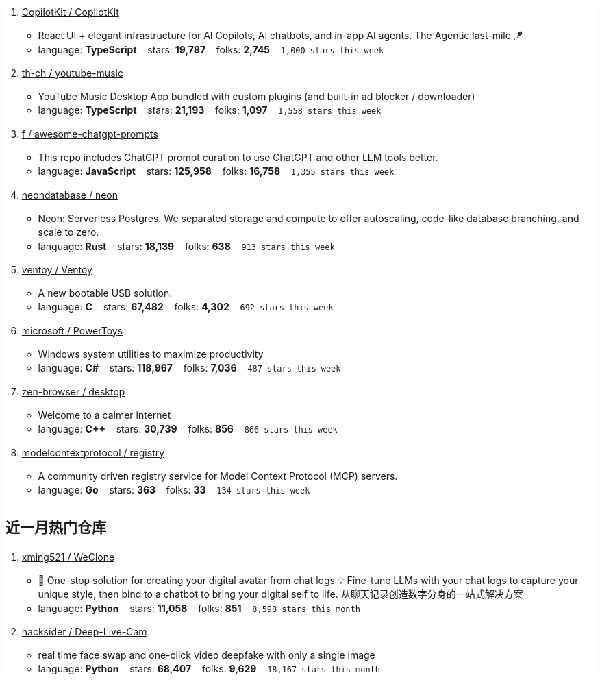 1. [CopilotKit / CopilotKit](https://github.com/CopilotKit/CopilotKit)
    - React UI + elegant infrastructure for AI Copilots, AI chatbots, and in-app AI agents. The Agentic last-mile 🪁
    - language: **TypeScript** &nbsp;&nbsp; stars: **19,787** &nbsp;&nbsp; folks: **2,745**  &nbsp;&nbsp; `1,000 stars this week`

1. [th-ch / youtube-music](https://github.com/th-ch/youtube-music)
    - YouTube Music Desktop App bundled with custom plugins (and built-in ad blocker / downloader)
    - language: **TypeScript** &nbsp;&nbsp; stars: **21,193** &nbsp;&nbsp; folks: **1,097**  &nbsp;&nbsp; `1,558 stars this week`

1. [f / awesome-chatgpt-prompts](https://github.com/f/awesome-chatgpt-prompts)
    - This repo includes ChatGPT prompt curation to use ChatGPT and other LLM tools better.
    - language: **JavaScript** &nbsp;&nbsp; stars: **125,958** &nbsp;&nbsp; folks: **16,758**  &nbsp;&nbsp; `1,355 stars this week`

1. [neondatabase / neon](https://github.com/neondatabase/neon)
    - Neon: Serverless Postgres. We separated storage and compute to offer autoscaling, code-like database branching, and scale to zero.
    - language: **Rust** &nbsp;&nbsp; stars: **18,139** &nbsp;&nbsp; folks: **638**  &nbsp;&nbsp; `913 stars this week`

1. [ventoy / Ventoy](https://github.com/ventoy/Ventoy)
    - A new bootable USB solution.
    - language: **C** &nbsp;&nbsp; stars: **67,482** &nbsp;&nbsp; folks: **4,302**  &nbsp;&nbsp; `692 stars this week`

1. [microsoft / PowerToys](https://github.com/microsoft/PowerToys)
    - Windows system utilities to maximize productivity
    - language: **C#** &nbsp;&nbsp; stars: **118,967** &nbsp;&nbsp; folks: **7,036**  &nbsp;&nbsp; `487 stars this week`

1. [zen-browser / desktop](https://github.com/zen-browser/desktop)
    - Welcome to a calmer internet
    - language: **C++** &nbsp;&nbsp; stars: **30,739** &nbsp;&nbsp; folks: **856**  &nbsp;&nbsp; `866 stars this week`

1. [modelcontextprotocol / registry](https://github.com/modelcontextprotocol/registry)
    - A community driven registry service for Model Context Protocol (MCP) servers.
    - language: **Go** &nbsp;&nbsp; stars: **363** &nbsp;&nbsp; folks: **33**  &nbsp;&nbsp; `134 stars this week`


## 近一月热门仓库

1. [xming521 / WeClone](https://github.com/xming521/WeClone)
    - 🚀 One-stop solution for creating your digital avatar from chat logs 💡 Fine-tune LLMs with your chat logs to capture your unique style, then bind to a chatbot to bring your digital self to life. 从聊天记录创造数字分身的一站式解决方案
    - language: **Python** &nbsp;&nbsp; stars: **11,058** &nbsp;&nbsp; folks: **851**  &nbsp;&nbsp; `8,598 stars this month`

1. [hacksider / Deep-Live-Cam](https://github.com/hacksider/Deep-Live-Cam)
    - real time face swap and one-click video deepfake with only a single image
    - language: **Python** &nbsp;&nbsp; stars: **68,407** &nbsp;&nbsp; folks: **9,629**  &nbsp;&nbsp; `18,167 stars this month`
